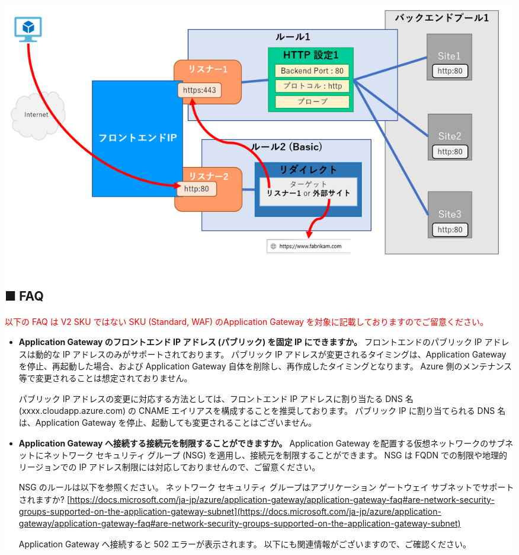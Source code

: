 ![](./about-application-gateway/AppGW-Redirect.png)


<span id="7"><span>
## ■ FAQ
<span style="color:red;">以下の FAQ は V2 SKU ではない SKU (Standard, WAF) のApplication Gateway を対象に記載しておりますのでご留意ください。</span>

- **Application Gateway のフロントエンド IP アドレス (パブリック) を固定 IP にできますか。**
  フロントエンドのパブリック IP アドレスは動的な IP アドレスのみがサポートされております。
  パブリック IP アドレスが変更されるタイミングは、Application Gateway を停止、再起動した場合、および Application Gateway 自体を削除し、再作成したタイミングとなります。
  Azure 側のメンテナンス等で変更されることは想定されておりません。
  
  パブリック IP アドレスの変更に対応する方法としては、フロントエンド IP アドレスに割り当たる DNS 名 (xxxx.cloudapp.azure.com) の CNAME エイリアスを構成することを推奨しております。
  パブリック IP に割り当てられる DNS 名は、Application Gateway を停止、起動しても変更されることはございません。

- **Application Gateway へ接続する接続元を制限することができますか。**
  Application Gateway を配置する仮想ネットワークのサブネットにネットワーク セキュリティ グループ (NSG) を適用し、接続元を制限することができます。
  NSG は FQDN での制限や地理的リージョンでの IP アドレス制限には対応しておりませんので、ご留意ください。

  NSG のルールは以下を参照ください。
  ネットワーク セキュリティ グループはアプリケーション ゲートウェイ サブネットでサポートされますか?
  [https://docs.microsoft.com/ja-jp/azure/application-gateway/application-gateway-faq#are-network-security-groups-supported-on-the-application-gateway-subnet](https://docs.microsoft.com/ja-jp/azure/application-gateway/application-gateway-faq#are-network-security-groups-supported-on-the-application-gateway-subnet)

  Application Gateway へ接続すると 502 エラーが表示されます。
  以下にも関連情報がございますので、ご確認ください。

